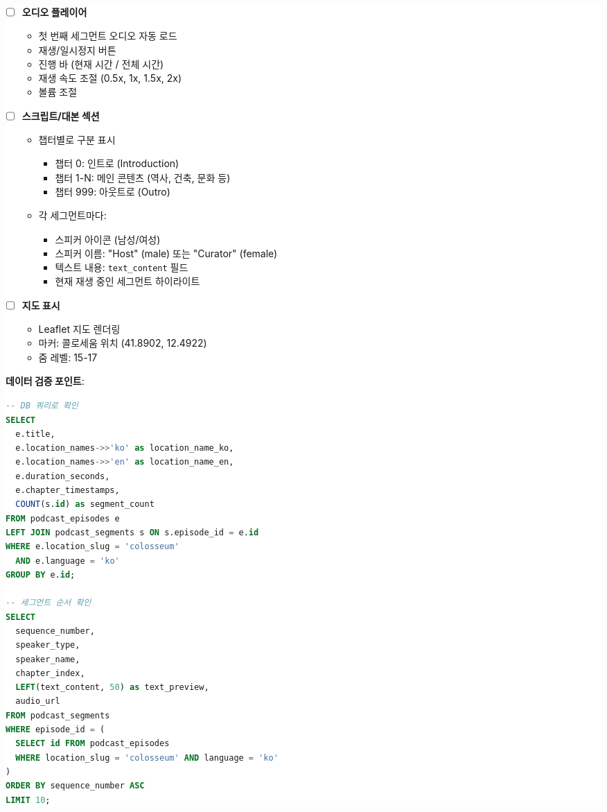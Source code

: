 - [ ] **오디오 플레이어**
  - 첫 번째 세그먼트 오디오 자동 로드
  - 재생/일시정지 버튼
  - 진행 바 (현재 시간 / 전체 시간)
  - 재생 속도 조절 (0.5x, 1x, 1.5x, 2x)
  - 볼륨 조절

- [ ] **스크립트/대본 섹션**
  - 챕터별로 구분 표시
    - 챕터 0: 인트로 (Introduction)
    - 챕터 1-N: 메인 콘텐츠 (역사, 건축, 문화 등)
    - 챕터 999: 아웃트로 (Outro)

  - 각 세그먼트마다:
    - 스피커 아이콘 (남성/여성)
    - 스피커 이름: "Host" (male) 또는 "Curator" (female)
    - 텍스트 내용: `text_content` 필드
    - 현재 재생 중인 세그먼트 하이라이트

- [ ] **지도 표시**
  - Leaflet 지도 렌더링
  - 마커: 콜로세움 위치 (41.8902, 12.4922)
  - 줌 레벨: 15-17

**데이터 검증 포인트**:
```sql
-- DB 쿼리로 확인
SELECT
  e.title,
  e.location_names->>'ko' as location_name_ko,
  e.location_names->>'en' as location_name_en,
  e.duration_seconds,
  e.chapter_timestamps,
  COUNT(s.id) as segment_count
FROM podcast_episodes e
LEFT JOIN podcast_segments s ON s.episode_id = e.id
WHERE e.location_slug = 'colosseum'
  AND e.language = 'ko'
GROUP BY e.id;

-- 세그먼트 순서 확인
SELECT
  sequence_number,
  speaker_type,
  speaker_name,
  chapter_index,
  LEFT(text_content, 50) as text_preview,
  audio_url
FROM podcast_segments
WHERE episode_id = (
  SELECT id FROM podcast_episodes
  WHERE location_slug = 'colosseum' AND language = 'ko'
)
ORDER BY sequence_number ASC
LIMIT 10;
```
